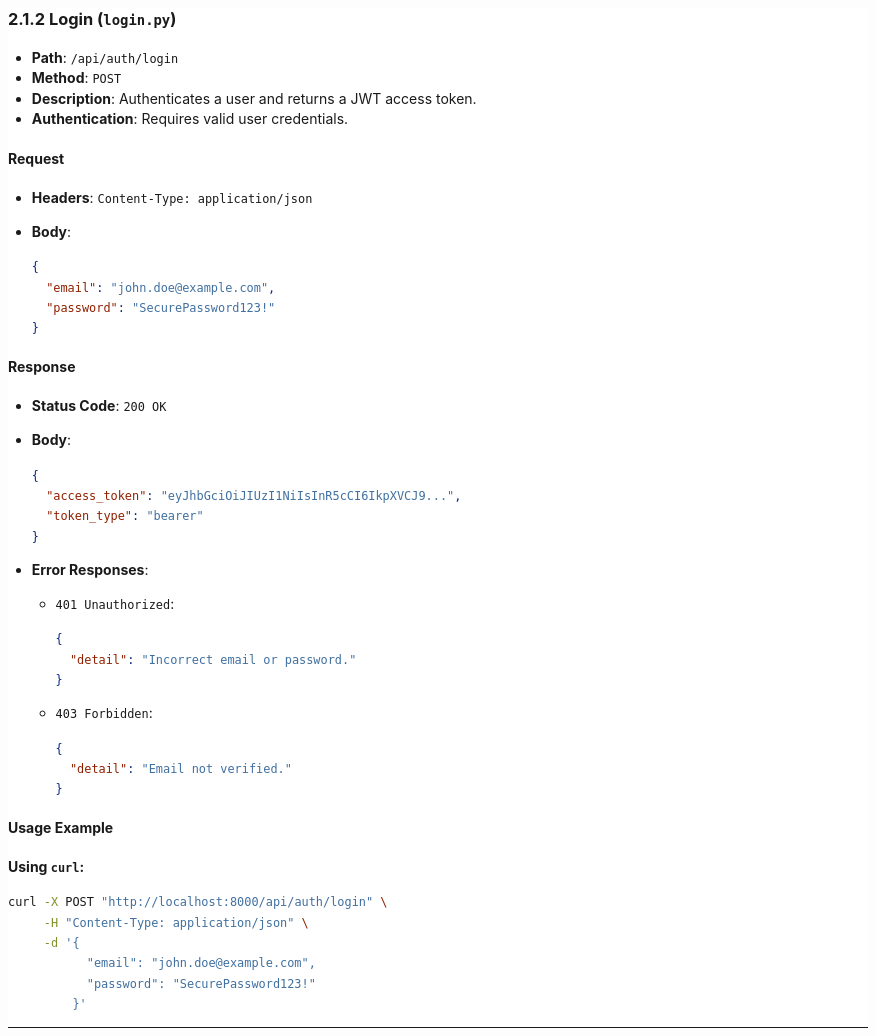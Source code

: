 
### 2.1.2 Login (`login.py`)

- **Path**: `/api/auth/login`
- **Method**: `POST`
- **Description**: Authenticates a user and returns a JWT access token.
- **Authentication**: Requires valid user credentials.
  
#### Request

- **Headers**: `Content-Type: application/json`
- **Body**:

    ```json
    {
      "email": "john.doe@example.com",
      "password": "SecurePassword123!"
    }
    ```

#### Response

- **Status Code**: `200 OK`
- **Body**:

    ```json
    {
      "access_token": "eyJhbGciOiJIUzI1NiIsInR5cCI6IkpXVCJ9...",
      "token_type": "bearer"
    }
    ```

- **Error Responses**:
    - `401 Unauthorized`:

        ```json
        {
          "detail": "Incorrect email or password."
        }
        ```

    - `403 Forbidden`:

        ```json
        {
          "detail": "Email not verified."
        }
        ```

#### Usage Example

**Using `curl`:**

```bash
curl -X POST "http://localhost:8000/api/auth/login" \
     -H "Content-Type: application/json" \
     -d '{
           "email": "john.doe@example.com",
           "password": "SecurePassword123!"
         }'
```

---